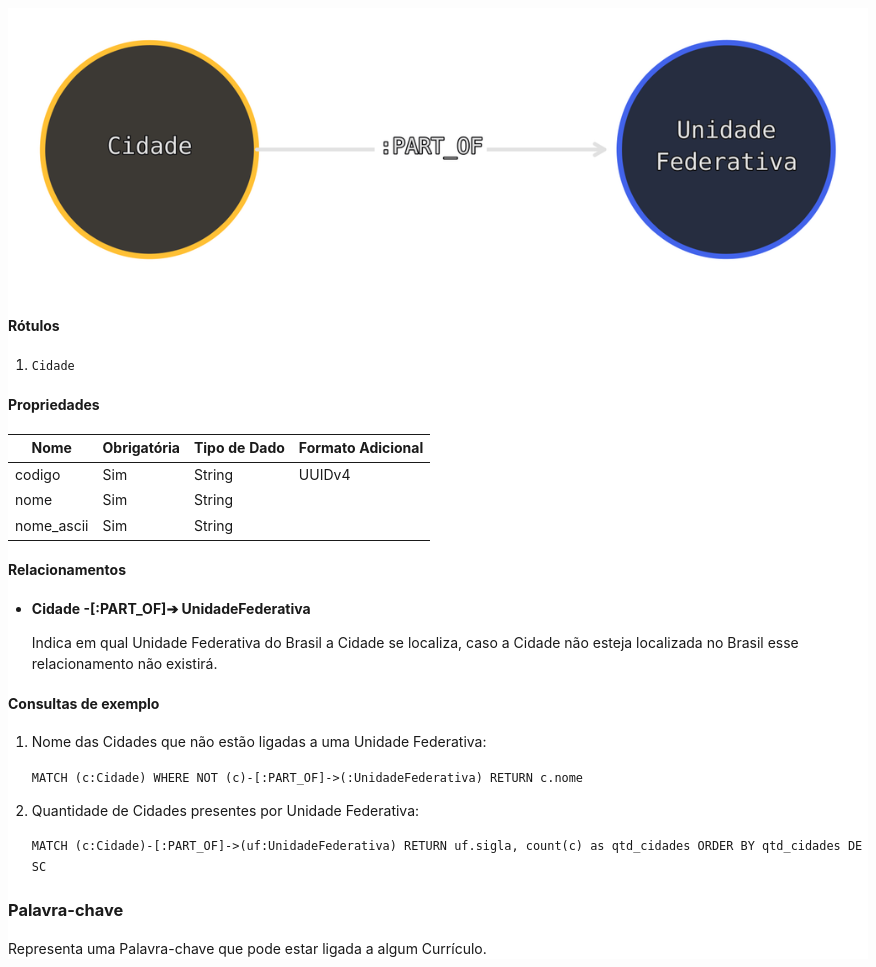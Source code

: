 ![diagrama cidade](.github/resources/graph-docs/cidade.svg)

#### Rótulos

1. `Cidade`

#### Propriedades

| Nome       | Obrigatória | Tipo de Dado | Formato Adicional |
| ---------- | ----------- | ------------ | ----------------- |
| codigo     | Sim         | String       | UUIDv4            |
| nome       | Sim         | String       |                   |
| nome_ascii | Sim         | String       |                   |

#### Relacionamentos

- **Cidade -[:PART_OF]➔ UnidadeFederativa**

  Indica em qual Unidade Federativa do Brasil a Cidade se localiza, caso a Cidade não esteja localizada no Brasil esse relacionamento não existirá.

#### Consultas de exemplo

1. Nome das Cidades que não estão ligadas a uma Unidade Federativa:

   ```cypher
   MATCH (c:Cidade) WHERE NOT (c)-[:PART_OF]->(:UnidadeFederativa) RETURN c.nome
   ```

2. Quantidade de Cidades presentes por Unidade Federativa:

   ```cypher
   MATCH (c:Cidade)-[:PART_OF]->(uf:UnidadeFederativa) RETURN uf.sigla, count(c) as qtd_cidades ORDER BY qtd_cidades DESC
   ```

### Palavra-chave

Representa uma Palavra-chave que pode estar ligada a algum Currículo.
